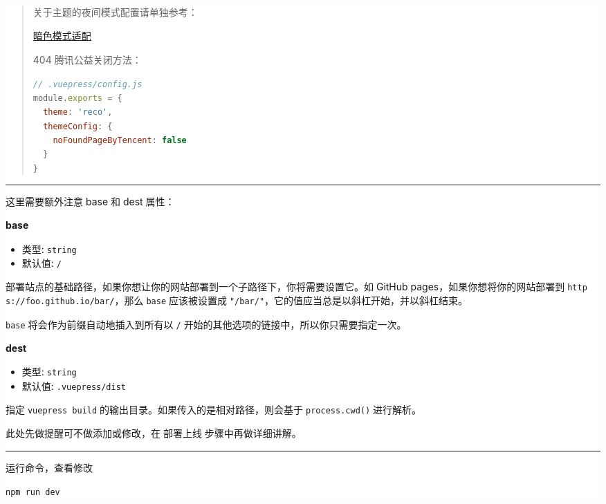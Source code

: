 > 关于主题的夜间模式配置请单独参考：
>
> [暗色模式适配](https://vuepress-theme-reco.recoluan.com/views/1.x/mode.html)
>
> 
>
> 404 腾讯公益关闭方法：
>
> ```js
> // .vuepress/config.js
> module.exports = {
>   theme: 'reco',
>   themeConfig: {
>     noFoundPageByTencent: false
>   }  
> }
> ```









---
这里需要额外注意 base 和 dest 属性：



**base**

- 类型: `string`
- 默认值: `/`

部署站点的基础路径，如果你想让你的网站部署到一个子路径下，你将需要设置它。如 GitHub pages，如果你想将你的网站部署到 `https://foo.github.io/bar/`，那么 `base` 应该被设置成 `"/bar/"`，它的值应当总是以斜杠开始，并以斜杠结束。

`base` 将会作为前缀自动地插入到所有以 `/` 开始的其他选项的链接中，所以你只需要指定一次。



**dest**

- 类型: `string`
- 默认值: `.vuepress/dist`

指定 `vuepress build` 的输出目录。如果传入的是相对路径，则会基于 `process.cwd()` 进行解析。



此处先做提醒可不做添加或修改，在 部署上线 步骤中再做详细讲解。

---





运行命令，查看修改

```powershell
npm run dev
```
